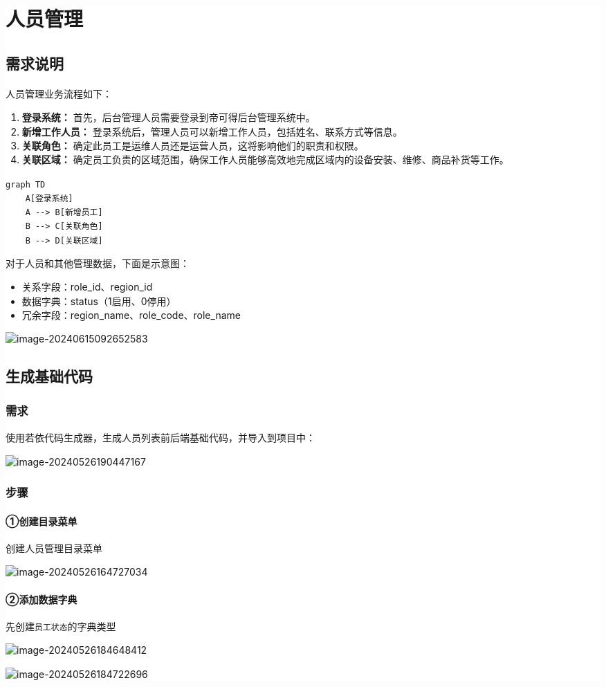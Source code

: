 # 人员管理

## 需求说明

人员管理业务流程如下：

1. **登录系统：** 首先，后台管理人员需要登录到帝可得后台管理系统中。
2. **新增工作人员：** 登录系统后，管理人员可以新增工作人员，包括姓名、联系方式等信息。
3. **关联角色：** 确定此员工是运维人员还是运营人员，这将影响他们的职责和权限。
4. **关联区域：** 确定员工负责的区域范围，确保工作人员能够高效地完成区域内的设备安装、维修、商品补货等工作。

```mermaid
graph TD
    A[登录系统] 
    A --> B[新增员工]
    B --> C[关联角色]
    B --> D[关联区域]
```

对于人员和其他管理数据，下面是示意图：

- 关系字段：role_id、region_id
- 数据字典：status（1启用、0停用）
- 冗余字段：region_name、role_code、role_name

![image-20240615092652583](image-20240615092652583.png)  

## 生成基础代码

### 需求

使用若依代码生成器，生成人员列表前后端基础代码，并导入到项目中：

![image-20240526190447167](image-20240526190447167.png)

### 步骤

#### ①创建目录菜单

创建人员管理目录菜单

![image-20240526164727034](image-20240526164727034.png)

#### ②添加数据字典

先创建`员工状态`的字典类型

![image-20240526184648412](image-20240526184648412.png)

![image-20240526184722696](image-20240526184722696.png)
